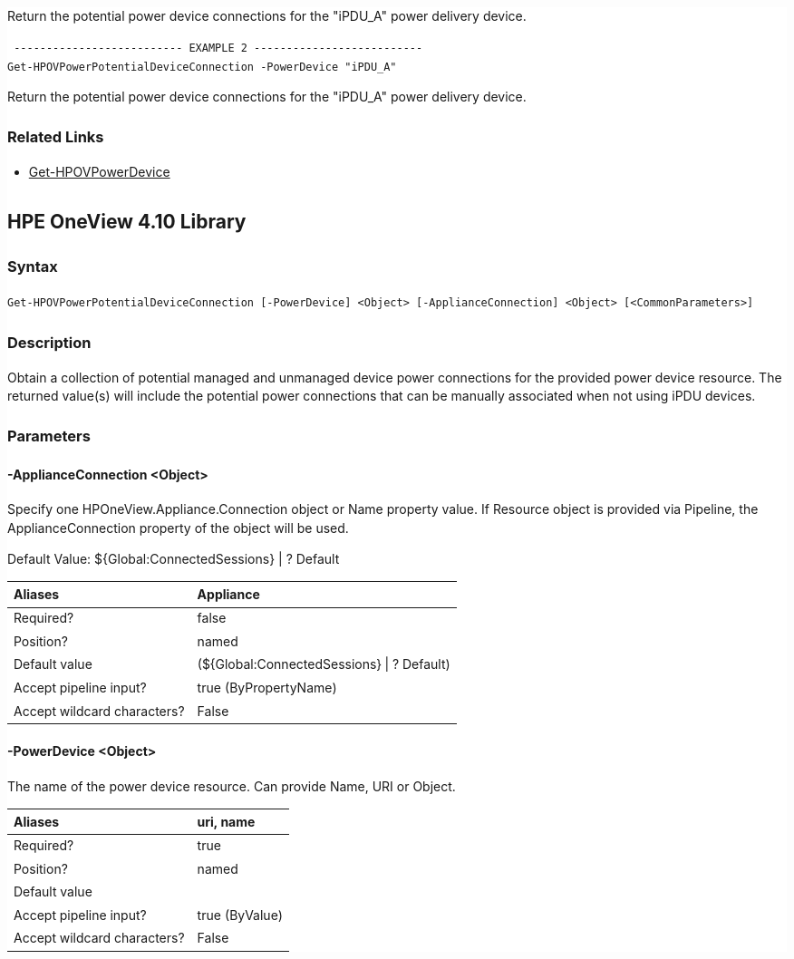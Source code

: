 Return the potential power device connections for the "iPDU\_A" power delivery device.

```text
 -------------------------- EXAMPLE 2 --------------------------
Get-HPOVPowerPotentialDeviceConnection -PowerDevice "iPDU_A"
```

Return the potential power device connections for the "iPDU\_A" power delivery device. 

### Related Links

* [Get-HPOVPowerDevice](get-hpovpowerdevice.md#hpe-oneview-4-20-library)

## HPE OneView 4.10 Library

### Syntax

```text
Get-HPOVPowerPotentialDeviceConnection [-PowerDevice] <Object> [-ApplianceConnection] <Object> [<CommonParameters>]
```

### Description

Obtain a collection of potential managed and unmanaged device power connections for the provided power device resource. The returned value\(s\) will include the potential power connections that can be manually associated when not using iPDU devices.

### Parameters

#### -ApplianceConnection &lt;Object&gt; 

Specify one HPOneView.Appliance.Connection object or Name property value. If Resource object is provided via Pipeline, the ApplianceConnection property of the object will be used.

Default Value: ${Global:ConnectedSessions} \| ? Default

| Aliases | Appliance |
| :--- | :--- |
| Required? | false |
| Position? | named |
| Default value | \(${Global:ConnectedSessions} \| ? Default\) |
| Accept pipeline input? | true \(ByPropertyName\) |
| Accept wildcard characters?    | False |

#### -PowerDevice &lt;Object&gt; 

The name of the power device resource. Can provide Name, URI or Object.

| Aliases | uri, name |
| :--- | :--- |
| Required? | true |
| Position? | named |
| Default value |  |
| Accept pipeline input? | true \(ByValue\) |
| Accept wildcard characters?    | False |
